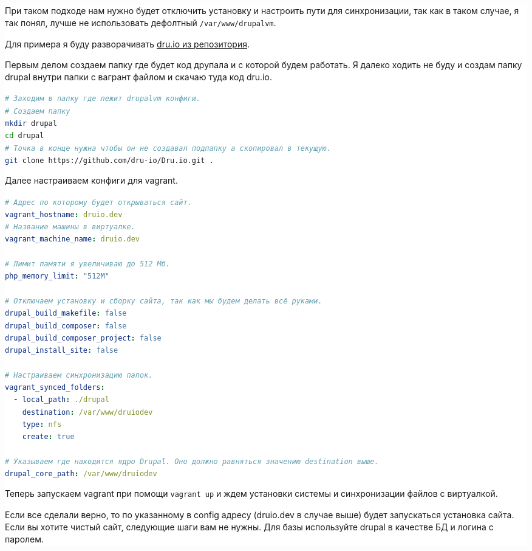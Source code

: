 При таком подходе нам нужно будет отключить установку и настроить пути для
синхронизации, так как в таком случае, я так понял, лучше не использовать
дефолтный `/var/www/drupalvm`.

Для примера я буду
разворачивать [dru.io из репозитория](https://github.com/dru-io/Dru.io).

Первым делом создаем папку где будет код друпала и с которой будем работать. Я
далеко ходить не буду и создам папку drupal внутри папки с вагрант файлом и
скачаю туда код dru.io.

```bash
# Заходим в папку где лежит drupalvm конфиги.
# Создаем папку
mkdir drupal
cd drupal
# Точка в конце нужна чтобы он не создавал подпапку а скопировал в текущую.
git clone https://github.com/dru-io/Dru.io.git .
```

Далее настраиваем конфиги для vagrant.

```yaml {"header":"config.yml"}
# Адрес по которому будет открываться сайт.
vagrant_hostname: druio.dev
# Название машины в виртуалке.
vagrant_machine_name: druio.dev

# Лимит памяти я увеличиваю до 512 Мб.
php_memory_limit: "512M"

# Отключаем установку и сборку сайта, так как мы будем делать всё руками.
drupal_build_makefile: false
drupal_build_composer: false
drupal_build_composer_project: false
drupal_install_site: false

# Настраиваем синхронизацию папок.
vagrant_synced_folders:
  - local_path: ./drupal
    destination: /var/www/druiodev
    type: nfs
    create: true

# Указываем где находится ядро Drupal. Оно должно равняться значению destination выше.
drupal_core_path: /var/www/druiodev
```

Теперь запускаем vagrant при помощи `vagrant up` и ждем установки системы и
синхронизации файлов с виртуалкой.

Если все сделали верно, то по указанному в config адресу (druio.dev в случае
выше) будет запускаться установка сайта. Если вы хотите чистый сайт, следующие
шаги вам не нужны. Для базы используйте drupal в качестве БД и логина с паролем.
